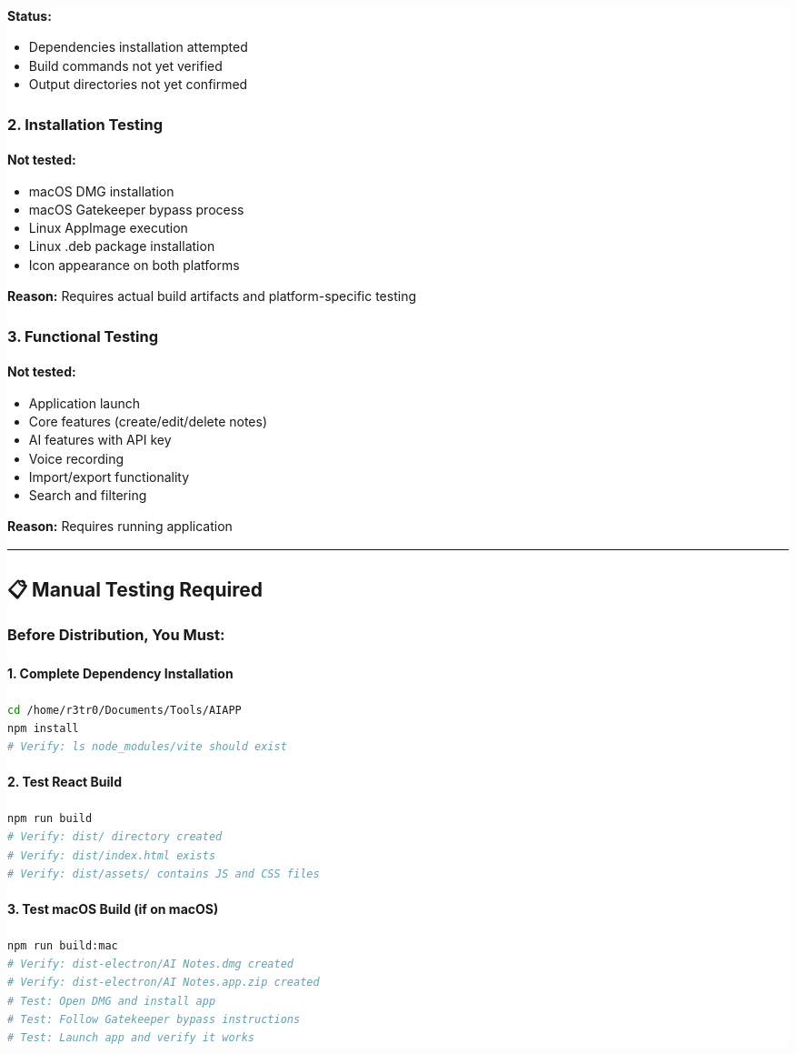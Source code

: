 
**Status:** 
- Dependencies installation attempted
- Build commands not yet verified
- Output directories not yet confirmed

### 2. Installation Testing

**Not tested:**
- macOS DMG installation
- macOS Gatekeeper bypass process
- Linux AppImage execution
- Linux .deb package installation
- Icon appearance on both platforms

**Reason:** Requires actual build artifacts and platform-specific testing

### 3. Functional Testing

**Not tested:**
- Application launch
- Core features (create/edit/delete notes)
- AI features with API key
- Voice recording
- Import/export functionality
- Search and filtering

**Reason:** Requires running application

---

## 📋 Manual Testing Required

### Before Distribution, You Must:

#### 1. Complete Dependency Installation
```bash
cd /home/r3tr0/Documents/Tools/AIAPP
npm install
# Verify: ls node_modules/vite should exist
```

#### 2. Test React Build
```bash
npm run build
# Verify: dist/ directory created
# Verify: dist/index.html exists
# Verify: dist/assets/ contains JS and CSS files
```

#### 3. Test macOS Build (if on macOS)
```bash
npm run build:mac
# Verify: dist-electron/AI Notes.dmg created
# Verify: dist-electron/AI Notes.app.zip created
# Test: Open DMG and install app
# Test: Follow Gatekeeper bypass instructions
# Test: Launch app and verify it works
```

